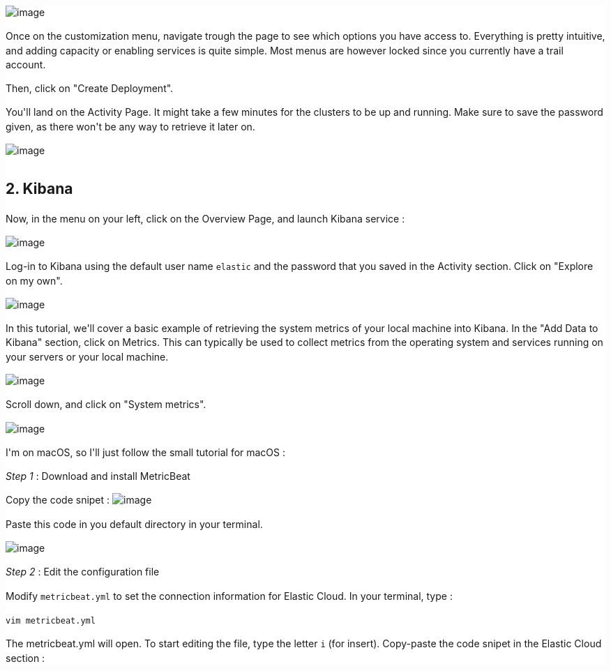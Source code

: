 ![image](https://maelfabien.github.io/myblog/images/ela_3.png)

Once on the customization menu, navigate trough the page to see which options you have access to. Everything is pretty intuitive, and adding capacity or enabling services is quite simple. Most menus are however locked since you currently have a trail account.

Then, click on "Create Deployment".

You'll land on the Activity Page. It might take a few minutes for the clusters to be up and running. Make sure to save the password given, as there won't be any way to retrieve it later on.

![image](https://maelfabien.github.io/myblog/images/ela_4.png)

## 2. Kibana

Now, in the menu on your left, click on the Overview Page, and launch Kibana service :

![image](https://maelfabien.github.io/myblog/images/ela_5.png)

Log-in to Kibana using the default user name `elastic` and the password that you saved in the Activity section. Click on "Explore on my own".

![image](https://maelfabien.github.io/myblog/images/ela_6.png)

In this tutorial, we'll cover a basic example of retrieving the system metrics of your local machine into Kibana. In the "Add Data to Kibana" section, click on Metrics. This can typically be used to collect metrics from the operating system and services running on your servers or your local machine.

![image](https://maelfabien.github.io/myblog/images/ela_7.png)

Scroll down, and click on "System metrics". 

![image](https://maelfabien.github.io/myblog/images/ela_8.png)

I'm on macOS, so I'll just follow the small tutorial for macOS :

*Step 1* : Download and install MetricBeat

Copy the code snipet :
![image](https://maelfabien.github.io/myblog/images/ela_9.png)

Paste this code in you default directory in your terminal.

![image](https://maelfabien.github.io/myblog/images/ela_10.png)

*Step 2* : Edit the configuration file

Modify `metricbeat.yml` to set the connection information for Elastic Cloud. In your terminal, type :
```bash
vim metricbeat.yml
```

The metricbeat.yml will open. To start editing the file, type the letter `i` (for insert). Copy-paste the code snipet in the Elastic Cloud section :
